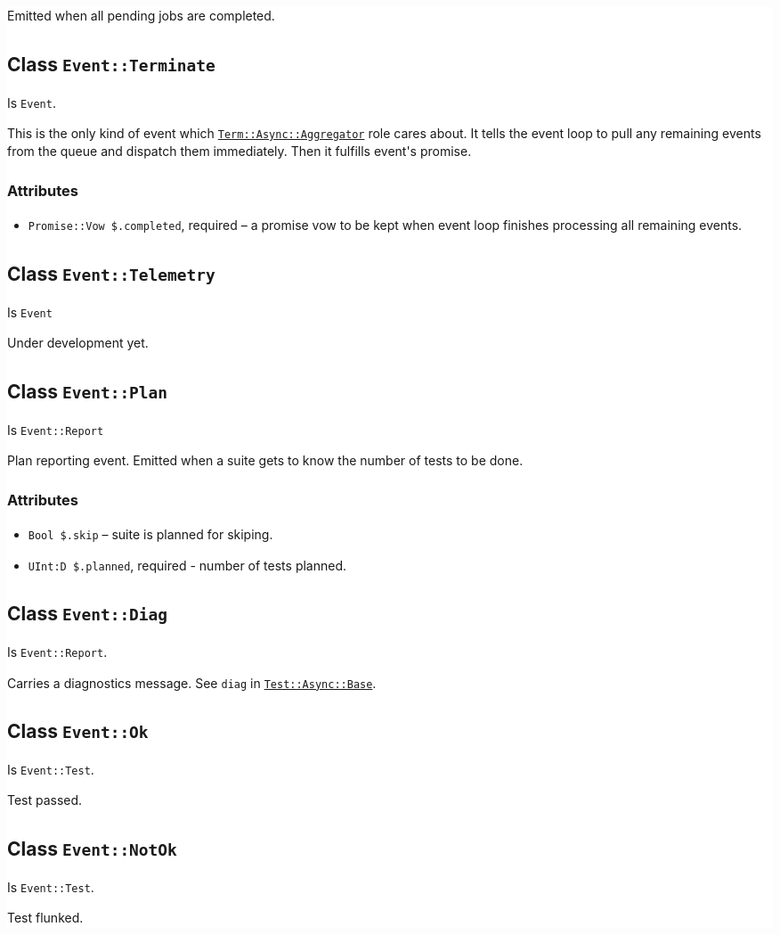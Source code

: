 Emitted when all pending jobs are completed.

Class `Event::Terminate`
------------------------

Is `Event`.

This is the only kind of event which [`Term::Async::Aggregator`](https://github.com/vrurg/raku-Test-Async/blob/v0.0.10/docs/md/Term/Async/Aggregator.md) role cares about. It tells the event loop to pull any remaining events from the queue and dispatch them immediately. Then it fulfills event's promise.

### Attributes

  * `Promise::Vow $.completed`, required – a promise vow to be kept when event loop finishes processing all remaining events.

Class `Event::Telemetry`
------------------------

Is `Event`

Under development yet.

Class `Event::Plan`
-------------------

Is `Event::Report`

Plan reporting event. Emitted when a suite gets to know the number of tests to be done.

### Attributes

  * `Bool $.skip` – suite is planned for skiping.

  * `UInt:D $.planned`, required - number of tests planned.

Class `Event::Diag`
-------------------

Is `Event::Report`.

Carries a diagnostics message. See `diag` in [`Test::Async::Base`](https://github.com/vrurg/raku-Test-Async/blob/v0.0.10/docs/md/Test/Async/Base.md).

Class `Event::Ok`
-----------------

Is `Event::Test`.

Test passed.

Class `Event::NotOk`
--------------------

Is `Event::Test`.

Test flunked.

